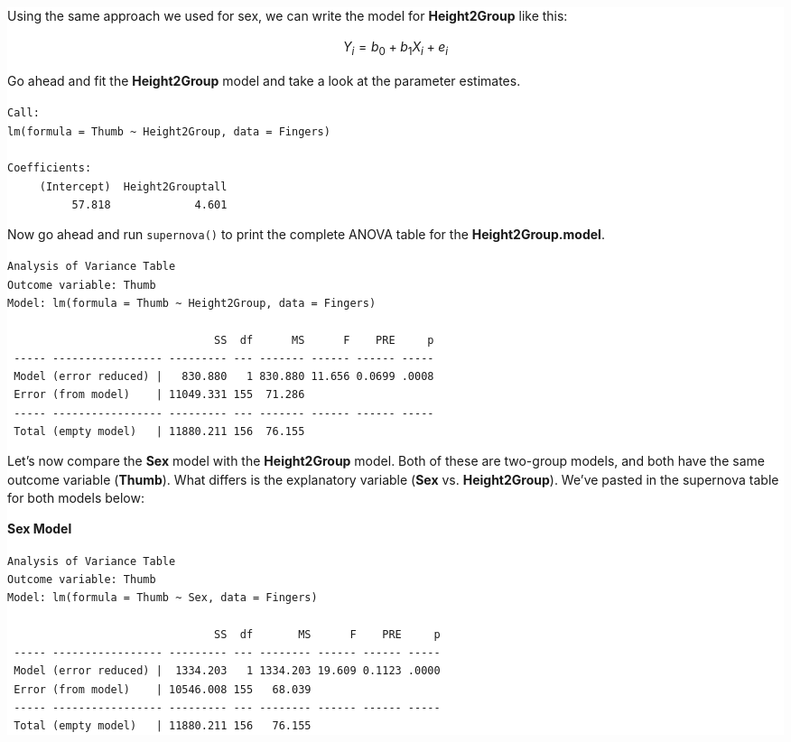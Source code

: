 Using the same approach we used for sex, we can write the model for **Height2Group** like this:

$$Y_{i}=b_{0}+b_{1}X_{i}+e_{i}$$ 

<iframe data-type="learnosity" id="Ch7_Extending_1"  src="https://coursekata.org/learnosity/preview/Ch7_Extending_1" width="100%" height="400"></iframe>

Go ahead and fit the **Height2Group** model and take a look at the parameter estimates.  

<p><iframe data-type="datacamp" id="ch7-17" style="border: 0px #ffffff none;" src="https://uclatall.github.io/czi-stats-course/data-camp/chapter-7/ch7-17.html" width="100%" height="350" ></iframe></p> 

```
Call:
lm(formula = Thumb ~ Height2Group, data = Fingers)

Coefficients:
     (Intercept)  Height2Grouptall  
          57.818             4.601
```

<iframe data-type="learnosity" id="Ch7_Extending_2"  src="https://coursekata.org/learnosity/preview/Ch7_Extending_2" width="100%" height="1100"></iframe>

Now go ahead and run ```supernova()``` to print the complete ANOVA table for the **Height2Group.model**. 

<p><iframe data-type="datacamp" id="ch7-18" style="border: 0px #ffffff none;" src="https://uclatall.github.io/czi-stats-course/data-camp/chapter-7/ch7-18.html" width="100%" height="350" ></iframe></p> 

```
Analysis of Variance Table
Outcome variable: Thumb
Model: lm(formula = Thumb ~ Height2Group, data = Fingers)
 
                                SS  df      MS      F    PRE     p
 ----- ----------------- --------- --- ------- ------ ------ -----
 Model (error reduced) |   830.880   1 830.880 11.656 0.0699 .0008
 Error (from model)    | 11049.331 155  71.286                    
 ----- ----------------- --------- --- ------- ------ ------ -----
 Total (empty model)   | 11880.211 156  76.155
``` 

<iframe data-type="learnosity" id="Ch7_Extending_3"  src="https://coursekata.org/learnosity/preview/Ch7_Extending_3" width="100%" height="980"></iframe>

Let’s now compare the **Sex** model with the **Height2Group** model. Both of these are two-group models, and both have the same outcome variable (**Thumb**). What differs is the explanatory variable (**Sex** vs. **Height2Group**). We’ve pasted in the supernova table for both models below: 

<p class="alert alert-info">
<b>Sex Model</b>
</p>

```
Analysis of Variance Table
Outcome variable: Thumb
Model: lm(formula = Thumb ~ Sex, data = Fingers)
 
                                SS  df       MS      F    PRE     p
 ----- ----------------- --------- --- -------- ------ ------ -----
 Model (error reduced) |  1334.203   1 1334.203 19.609 0.1123 .0000
 Error (from model)    | 10546.008 155   68.039                    
 ----- ----------------- --------- --- -------- ------ ------ -----
 Total (empty model)   | 11880.211 156   76.155
```
